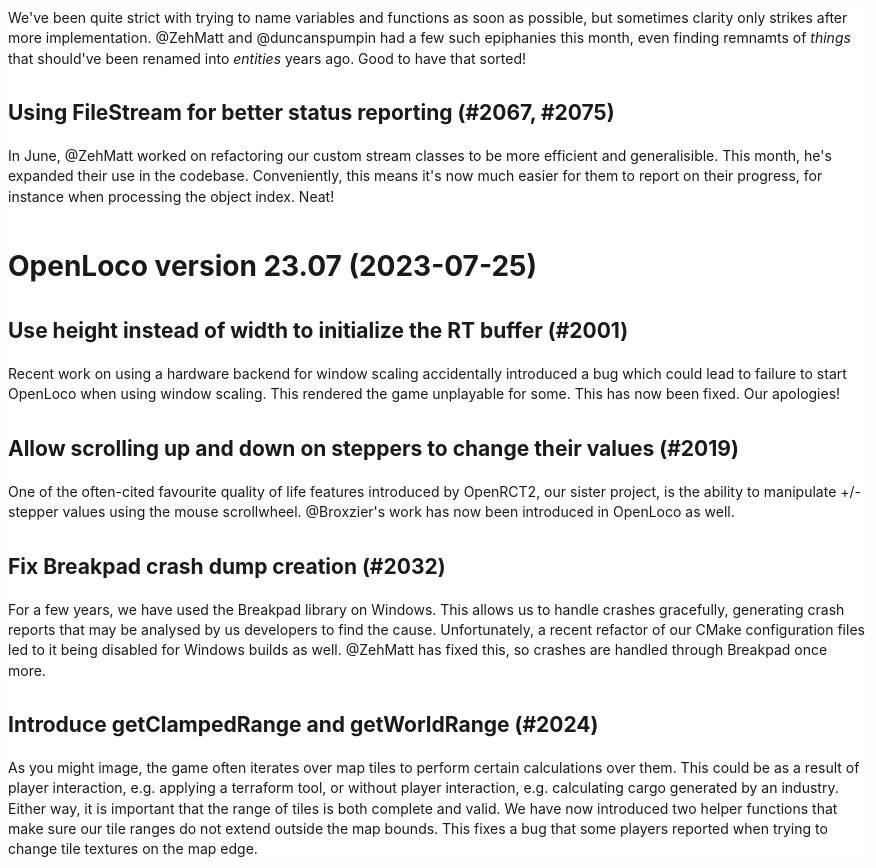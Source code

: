 We've been quite strict with trying to name variables and functions as soon as possible,
but sometimes clarity only strikes after more implementation. @ZehMatt and @duncanspumpin
had a few such epiphanies this month, even finding remnamts of *things* that should've
been renamed into *entities* years ago. Good to have that sorted!

## Using FileStream for better status reporting (#2067, #2075)

In June, @ZehMatt worked on refactoring our custom stream classes to be more efficient
and generalisible. This month, he's expanded their use in the codebase. Conveniently,
this means it's now much easier for them to report on their progress, for instance
when processing the object index. Neat!

# OpenLoco version 23.07 (2023-07-25)

## Use height instead of width to initialize the RT buffer (#2001)

Recent work on using a hardware backend for window scaling accidentally introduced a bug which could lead to
failure to start OpenLoco when using window scaling. This rendered the game unplayable for some. This has now
been fixed. Our apologies!

## Allow scrolling up and down on steppers to change their values (#2019)

One of the often-cited favourite quality of life features introduced by OpenRCT2, our sister project, is the
ability to manipulate +/- stepper values using the mouse scrollwheel. @Broxzier's work has now been introduced
in OpenLoco as well.

## Fix Breakpad crash dump creation (#2032)

For a few years, we have used the Breakpad library on Windows. This allows us to handle crashes gracefully,
generating crash reports that may be analysed by us developers to find the cause. Unfortunately, a recent refactor
of our CMake configuration files led to it being disabled for Windows builds as well. @ZehMatt has fixed this,
so crashes are handled through Breakpad once more.

## Introduce getClampedRange and getWorldRange (#2024)

As you might image, the game often iterates over map tiles to perform certain calculations over them. This could
be as a result of player interaction, e.g. applying a terraform tool, or without player interaction, e.g.
calculating cargo generated by an industry. Either way, it is important that the range of tiles is both complete
and valid. We have now introduced two helper functions that make sure our tile ranges do not extend outside the
map bounds. This fixes a bug that some players reported when trying to change tile textures on the map edge.
